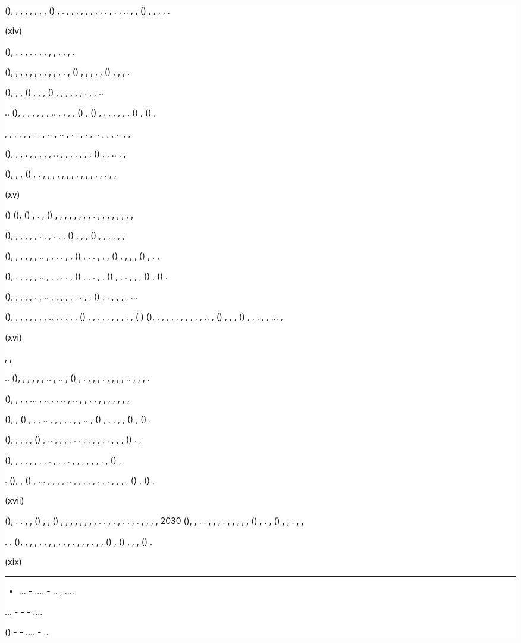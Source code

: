 (), , , , , , , , () , . , , , , , , , , . , . , .. , , () , , , , .

(xiv)

(), . . , . . , , , , , , , .

(), , , , , , , , , , , . , () , , , , , () , , , .

(), , , () , , , () , , , , , , . , , ..

.. (), , , , , , , .. , . , , () , () , . , , , , , () , () ,

, , , , , , , , , .. , .. , . , , . , .. , , , .. , ,

(), , , . , , , , , .. , , , , , , , () , , .. , ,

(), , , () , . , , , , , , , , , , , , , . , ,

(xv)

() (), () , . , () , , , , , , , , . , , , , , , , ,

(), , , , , , . , , . , , () , , , () , , , , , ,

(), , , , , , .. , , . . , , () , . . , , , () , , , , () , . ,

(), . , , , , .. , , , . . , () , , . , , () , , . , , , () , () .

(), , , , , . , .. , , , , , , . , , () , . , , , , ...

(), , , , , , , , .. , . . , , () , , . , , , , , . , ( ) (), . , , , , , , , , , .. , () , , , () , , . , , ... ,

(xvi)

, ,

.. (), , , , , , .. , .. , () , . , , , . , , , , .. , , , .

(), , , , ... , .. , , .. , .. , , , , , , , , , , ,

(), , () , , , .. , , , , , , , .. , () , , , , , () , () .

(), , , , , () , .. , , , , . . , , , , , . , , , () . ,

(), , , , , , , , . , , , . , , , , , , . , () ,

. (), , () , ... , , , , .. , , , , , . , . , , , , () , () ,

(xvii)

(), . . , , () , , () , , , , , , , , . . , . , . . , . , , , , 2030 (), , . . , , , . , , , , , () , . , () , , . , ,

. . (), , , , , , , , , , , . , , , . , , () , () , , , () .

(xix)

- - -

- ... - .... - .. , ....

... - - - ....

() - - .... - ..
